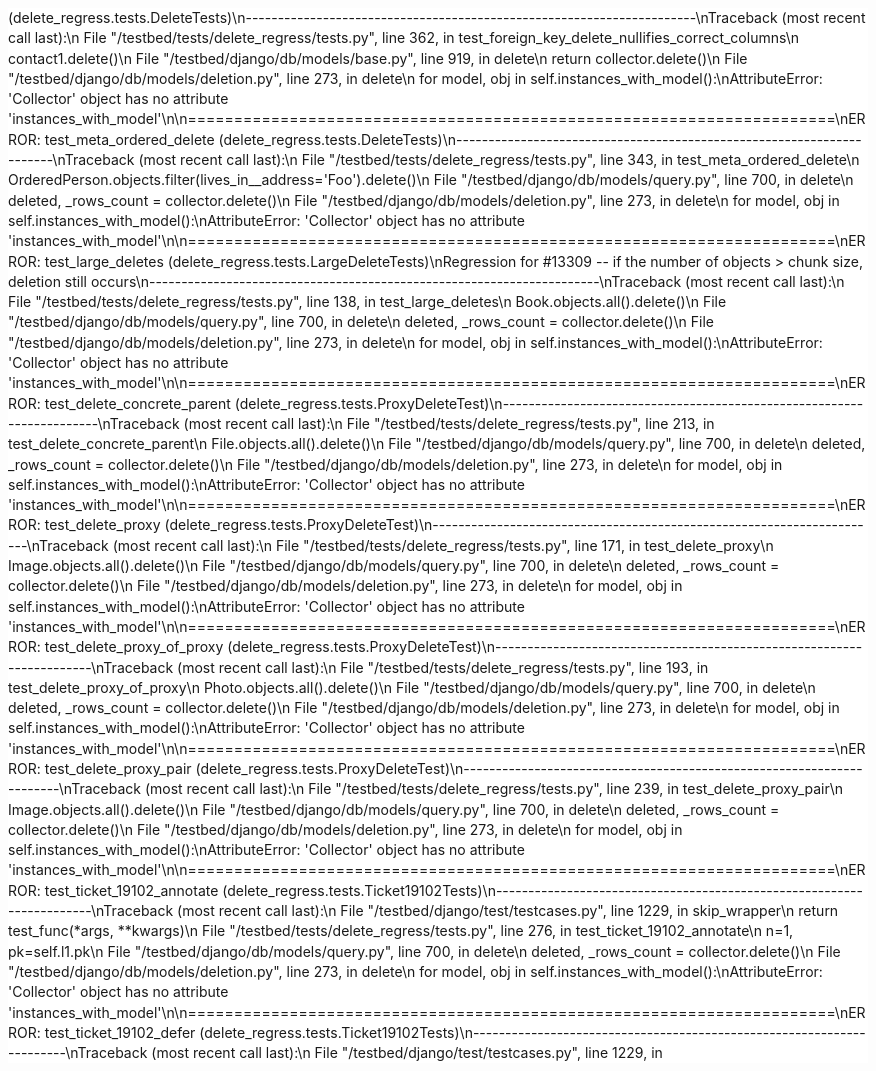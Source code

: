 (delete_regress.tests.DeleteTests)\n----------------------------------------------------------------------\nTraceback (most recent call last):\n  File "/testbed/tests/delete_regress/tests.py", line 362, in test_foreign_key_delete_nullifies_correct_columns\n    contact1.delete()\n  File "/testbed/django/db/models/base.py", line 919, in delete\n    return collector.delete()\n  File "/testbed/django/db/models/deletion.py", line 273, in delete\n    for model, obj in self.instances_with_model():\nAttributeError: \'Collector\' object has no attribute \'instances_with_model\'\n\n======================================================================\nERROR: test_meta_ordered_delete (delete_regress.tests.DeleteTests)\n----------------------------------------------------------------------\nTraceback (most recent call last):\n  File "/testbed/tests/delete_regress/tests.py", line 343, in test_meta_ordered_delete\n    OrderedPerson.objects.filter(lives_in__address=\'Foo\').delete()\n  File "/testbed/django/db/models/query.py", line 700, in delete\n    deleted, _rows_count = collector.delete()\n  File "/testbed/django/db/models/deletion.py", line 273, in delete\n    for model, obj in self.instances_with_model():\nAttributeError: \'Collector\' object has no attribute \'instances_with_model\'\n\n======================================================================\nERROR: test_large_deletes (delete_regress.tests.LargeDeleteTests)\nRegression for #13309 -- if the number of objects > chunk size, deletion still occurs\n----------------------------------------------------------------------\nTraceback (most recent call last):\n  File "/testbed/tests/delete_regress/tests.py", line 138, in test_large_deletes\n    Book.objects.all().delete()\n  File "/testbed/django/db/models/query.py", line 700, in delete\n    deleted, _rows_count = collector.delete()\n  File "/testbed/django/db/models/deletion.py", line 273, in delete\n    for model, obj in self.instances_with_model():\nAttributeError: \'Collector\' object has no attribute \'instances_with_model\'\n\n======================================================================\nERROR: test_delete_concrete_parent (delete_regress.tests.ProxyDeleteTest)\n----------------------------------------------------------------------\nTraceback (most recent call last):\n  File "/testbed/tests/delete_regress/tests.py", line 213, in test_delete_concrete_parent\n    File.objects.all().delete()\n  File "/testbed/django/db/models/query.py", line 700, in delete\n    deleted, _rows_count = collector.delete()\n  File "/testbed/django/db/models/deletion.py", line 273, in delete\n    for model, obj in self.instances_with_model():\nAttributeError: \'Collector\' object has no attribute \'instances_with_model\'\n\n======================================================================\nERROR: test_delete_proxy (delete_regress.tests.ProxyDeleteTest)\n----------------------------------------------------------------------\nTraceback (most recent call last):\n  File "/testbed/tests/delete_regress/tests.py", line 171, in test_delete_proxy\n    Image.objects.all().delete()\n  File "/testbed/django/db/models/query.py", line 700, in delete\n    deleted, _rows_count = collector.delete()\n  File "/testbed/django/db/models/deletion.py", line 273, in delete\n    for model, obj in self.instances_with_model():\nAttributeError: \'Collector\' object has no attribute \'instances_with_model\'\n\n======================================================================\nERROR: test_delete_proxy_of_proxy (delete_regress.tests.ProxyDeleteTest)\n----------------------------------------------------------------------\nTraceback (most recent call last):\n  File "/testbed/tests/delete_regress/tests.py", line 193, in test_delete_proxy_of_proxy\n    Photo.objects.all().delete()\n  File "/testbed/django/db/models/query.py", line 700, in delete\n    deleted, _rows_count = collector.delete()\n  File "/testbed/django/db/models/deletion.py", line 273, in delete\n    for model, obj in self.instances_with_model():\nAttributeError: \'Collector\' object has no attribute \'instances_with_model\'\n\n======================================================================\nERROR: test_delete_proxy_pair (delete_regress.tests.ProxyDeleteTest)\n----------------------------------------------------------------------\nTraceback (most recent call last):\n  File "/testbed/tests/delete_regress/tests.py", line 239, in test_delete_proxy_pair\n    Image.objects.all().delete()\n  File "/testbed/django/db/models/query.py", line 700, in delete\n    deleted, _rows_count = collector.delete()\n  File "/testbed/django/db/models/deletion.py", line 273, in delete\n    for model, obj in self.instances_with_model():\nAttributeError: \'Collector\' object has no attribute \'instances_with_model\'\n\n======================================================================\nERROR: test_ticket_19102_annotate (delete_regress.tests.Ticket19102Tests)\n----------------------------------------------------------------------\nTraceback (most recent call last):\n  File "/testbed/django/test/testcases.py", line 1229, in skip_wrapper\n    return test_func(*args, **kwargs)\n  File "/testbed/tests/delete_regress/tests.py", line 276, in test_ticket_19102_annotate\n    n=1, pk=self.l1.pk\n  File "/testbed/django/db/models/query.py", line 700, in delete\n    deleted, _rows_count = collector.delete()\n  File "/testbed/django/db/models/deletion.py", line 273, in delete\n    for model, obj in self.instances_with_model():\nAttributeError: \'Collector\' object has no attribute \'instances_with_model\'\n\n======================================================================\nERROR: test_ticket_19102_defer (delete_regress.tests.Ticket19102Tests)\n----------------------------------------------------------------------\nTraceback (most recent call last):\n  File "/testbed/django/test/testcases.py", line 1229, in